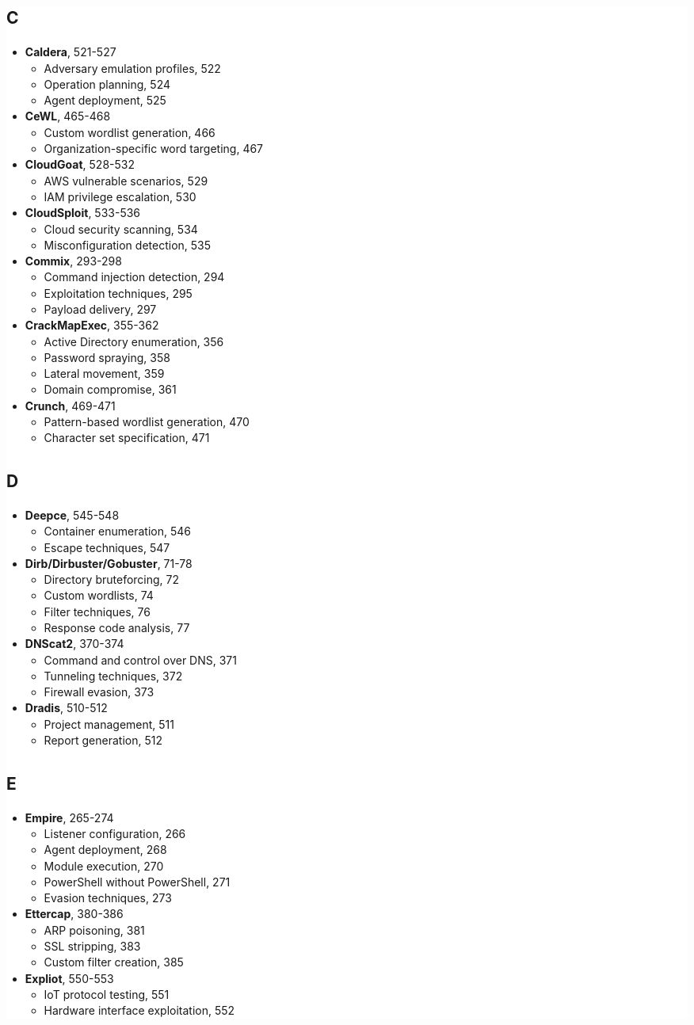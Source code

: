 ## C
- **Caldera**, 521-527
  - Adversary emulation profiles, 522
  - Operation planning, 524
  - Agent deployment, 525
- **CeWL**, 465-468
  - Custom wordlist generation, 466
  - Organization-specific word targeting, 467
- **CloudGoat**, 528-532
  - AWS vulnerable scenarios, 529
  - IAM privilege escalation, 530
- **CloudSploit**, 533-536
  - Cloud security scanning, 534
  - Misconfiguration detection, 535
- **Commix**, 293-298
  - Command injection detection, 294
  - Exploitation techniques, 295
  - Payload delivery, 297
- **CrackMapExec**, 355-362
  - Active Directory enumeration, 356
  - Password spraying, 358
  - Lateral movement, 359
  - Domain compromise, 361
- **Crunch**, 469-471
  - Pattern-based wordlist generation, 470
  - Character set specification, 471

## D
- **Deepce**, 545-548
  - Container enumeration, 546
  - Escape techniques, 547
- **Dirb/Dirbuster/Gobuster**, 71-78
  - Directory bruteforcing, 72
  - Custom wordlists, 74
  - Filter techniques, 76
  - Response code analysis, 77
- **DNScat2**, 370-374
  - Command and control over DNS, 371
  - Tunneling techniques, 372
  - Firewall evasion, 373
- **Dradis**, 510-512
  - Project management, 511
  - Report generation, 512

## E
- **Empire**, 265-274
  - Listener configuration, 266
  - Agent deployment, 268
  - Module execution, 270
  - PowerShell without PowerShell, 271
  - Evasion techniques, 273
- **Ettercap**, 380-386
  - ARP poisoning, 381
  - SSL stripping, 383
  - Custom filter creation, 385
- **Expliot**, 550-553
  - IoT protocol testing, 551
  - Hardware interface exploitation, 552
